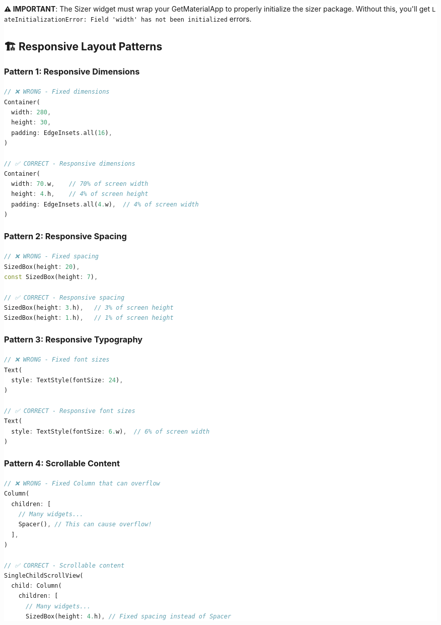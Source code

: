 **⚠️ IMPORTANT**: The Sizer widget must wrap your GetMaterialApp to properly initialize the sizer package. Without this, you'll get `LateInitializationError: Field 'width' has not been initialized` errors.

## 🏗️ **Responsive Layout Patterns**

### **Pattern 1: Responsive Dimensions**
```dart
// ❌ WRONG - Fixed dimensions
Container(
  width: 280,
  height: 30,
  padding: EdgeInsets.all(16),
)

// ✅ CORRECT - Responsive dimensions
Container(
  width: 70.w,    // 70% of screen width
  height: 4.h,    // 4% of screen height
  padding: EdgeInsets.all(4.w),  // 4% of screen width
)
```

### **Pattern 2: Responsive Spacing**
```dart
// ❌ WRONG - Fixed spacing
SizedBox(height: 20),
const SizedBox(height: 7),

// ✅ CORRECT - Responsive spacing
SizedBox(height: 3.h),   // 3% of screen height
SizedBox(height: 1.h),   // 1% of screen height
```

### **Pattern 3: Responsive Typography**
```dart
// ❌ WRONG - Fixed font sizes
Text(
  style: TextStyle(fontSize: 24),
)

// ✅ CORRECT - Responsive font sizes
Text(
  style: TextStyle(fontSize: 6.w),  // 6% of screen width
)
```

### **Pattern 4: Scrollable Content**
```dart
// ❌ WRONG - Fixed Column that can overflow
Column(
  children: [
    // Many widgets...
    Spacer(), // This can cause overflow!
  ],
)

// ✅ CORRECT - Scrollable content
SingleChildScrollView(
  child: Column(
    children: [
      // Many widgets...
      SizedBox(height: 4.h), // Fixed spacing instead of Spacer
```